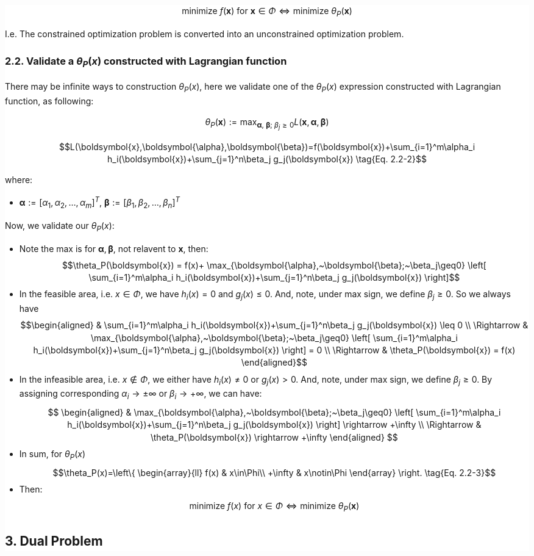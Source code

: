 $${\text{minimize }} f(\boldsymbol{x}) {\text{ for }} \boldsymbol{x}\in\Phi \Leftrightarrow {\text{minimize }} \theta_P(\boldsymbol{x})$$

I.e. The constrained optimization problem is converted into an unconstrained optimization problem.

### 2.2. Validate a $\theta_P(x)$ constructed with Lagrangian function

There may be infinite ways to construction $\theta_P(x)$, here we validate one of the $\theta_P(x)$ expression constructed with Lagrangian function, as following:

$$\theta_P(\boldsymbol{x}):=\max_{\boldsymbol{\alpha},~\boldsymbol{\beta};~\beta_j\geq0}L(\boldsymbol{x},\boldsymbol{\alpha},\boldsymbol{\beta}) \tag{Eq. 2.2-1}$$

$$L(\boldsymbol{x},\boldsymbol{\alpha},\boldsymbol{\beta})=f(\boldsymbol{x})+\sum_{i=1}^m\alpha_i h_i(\boldsymbol{x})+\sum_{j=1}^n\beta_j g_j(\boldsymbol{x}) \tag{Eq. 2.2-2}$$

where:
- $\boldsymbol{\alpha}:=[\alpha_1,\alpha_2,\ldots, \alpha_m]^T,~\boldsymbol{\beta}:=[\beta_1,\beta_2,\ldots, \beta_n]^T$

Now, we validate our $\theta_P(x)$:
- Note the max is for $\boldsymbol{\alpha}, \boldsymbol{\beta}$, not relavent to $\boldsymbol{x}$, then:
$$\theta_P(\boldsymbol{x}) = f(x)+ \max_{\boldsymbol{\alpha},~\boldsymbol{\beta};~\beta_j\geq0} \left[ \sum_{i=1}^m\alpha_i h_i(\boldsymbol{x})+\sum_{j=1}^n\beta_j g_j(\boldsymbol{x}) \right]$$
- In the feasible area, i.e. $x\in\Phi$, we have $h_i(x) = 0$ and $g_j(x) \leq 0$. And, note, under max sign, we define $\beta_j \geq 0$. So we always have
$$\begin{aligned}
  & \sum_{i=1}^m\alpha_i h_i(\boldsymbol{x})+\sum_{j=1}^n\beta_j g_j(\boldsymbol{x}) \leq 0 \\
  \Rightarrow & \max_{\boldsymbol{\alpha},~\boldsymbol{\beta};~\beta_j\geq0} \left[ \sum_{i=1}^m\alpha_i h_i(\boldsymbol{x})+\sum_{j=1}^n\beta_j g_j(\boldsymbol{x}) \right] = 0 \\
  \Rightarrow & \theta_P(\boldsymbol{x}) = f(x)
\end{aligned}$$
- In the infeasible area, i.e. $x\notin\Phi$, we either have $h_i(x) \neq 0$ or $g_j(x) > 0$. And, note, under max sign, we define $\beta_j \geq 0$. By assigning corresponding $\alpha_i \rightarrow \pm \infty$ or $\beta_i \rightarrow + \infty$, we can have:
$$
\begin{aligned}
  & \max_{\boldsymbol{\alpha},~\boldsymbol{\beta};~\beta_j\geq0} \left[ \sum_{i=1}^m\alpha_i h_i(\boldsymbol{x})+\sum_{j=1}^n\beta_j g_j(\boldsymbol{x}) \right] \rightarrow +\infty \\
  \Rightarrow & \theta_P(\boldsymbol{x}) \rightarrow +\infty
\end{aligned} 
$$
- In sum, for $\theta_P(x)$
$$\theta_P(x)=\left\{ \begin{array}{ll} f(x) & x\in\Phi\\ +\infty & x\notin\Phi \end{array} \right. \tag{Eq. 2.2-3}$$
- Then:
$${\text{minimize }} f(x) {\text{ for }} x\in\Phi \Leftrightarrow {\text{minimize }} \theta_P(\boldsymbol{x}) \tag{Eq. 2.2-4}$$

## 3. Dual Problem

